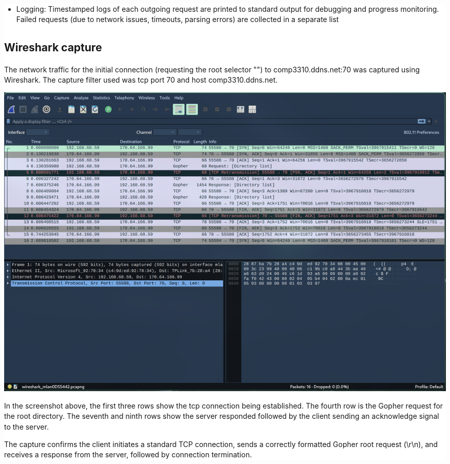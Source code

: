   - Logging: Timestamped logs of each outgoing request are 
  printed to standard output for debugging and progress 
  monitoring. Failed requests (due to network issues, 
  timeouts, parsing errors) are collected in a separate list

## Wireshark capture 

The network traffic for the initial connection (requesting 
the root selector "") to comp3310.ddns.net:70 was captured 
using Wireshark. The capture filter used was tcp port 70 and 
host comp3310.ddns.net.

![wireshark capture](./assets/250421_01h53m08s_screenshot.png)

In the screenshot above, the first three rows show the tcp 
connection being established. The fourth row is the Gopher 
request for the root directory. The seventh and ninth rows show 
the server responded followed by the client sending an 
acknowledge signal to the server.

The capture confirms the client initiates a standard TCP 
connection, sends a correctly formatted Gopher root request 
(\r\n), and receives a response from the server, followed by 
connection termination.
